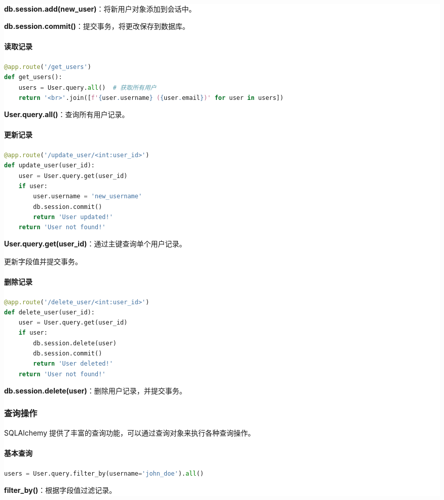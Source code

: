 **db.session.add(new_user)**：将新用户对象添加到会话中。

**db.session.commit()**：提交事务，将更改保存到数据库。

#### 读取记录

```python
@app.route('/get_users')
def get_users():
    users = User.query.all()  # 获取所有用户
    return '<br>'.join([f'{user.username} ({user.email})' for user in users])
```

**User.query.all()**：查询所有用户记录。

#### 更新记录

```python
@app.route('/update_user/<int:user_id>')
def update_user(user_id):
    user = User.query.get(user_id)
    if user:
        user.username = 'new_username'
        db.session.commit()
        return 'User updated!'
    return 'User not found!'
```

**User.query.get(user_id)**：通过主键查询单个用户记录。

更新字段值并提交事务。

#### 删除记录

```python
@app.route('/delete_user/<int:user_id>')
def delete_user(user_id):
    user = User.query.get(user_id)
    if user:
        db.session.delete(user)
        db.session.commit()
        return 'User deleted!'
    return 'User not found!'
```

**db.session.delete(user)**：删除用户记录，并提交事务。

### 查询操作

SQLAlchemy 提供了丰富的查询功能，可以通过查询对象来执行各种查询操作。

#### 基本查询

```python
users = User.query.filter_by(username='john_doe').all()
```

**filter_by()**：根据字段值过滤记录。
